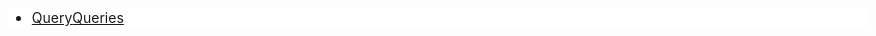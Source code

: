 - [<span data-ttu-id="8bb7a-206">Query</span><span class="sxs-lookup"><span data-stu-id="8bb7a-206">Queries</span></span>](../../../language-reference/queries/index.md)
